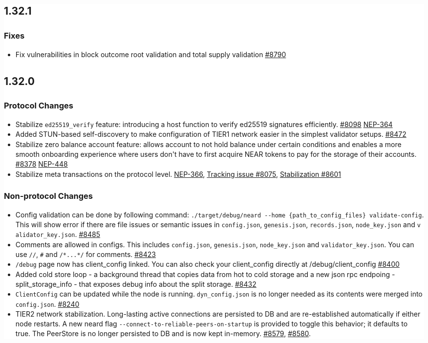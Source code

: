 ## 1.32.1

### Fixes
* Fix vulnerabilities in block outcome root validation and total supply validation [#8790](https://github.com/near/nearcore/pull/8790)

## 1.32.0

### Protocol Changes
* Stabilize `ed25519_verify` feature: introducing a host function to verify
ed25519 signatures efficiently.
[#8098](https://github.com/near/nearcore/pull/8098)
[NEP-364](https://github.com/near/NEPs/pull/364)
* Added STUN-based self-discovery to make configuration of TIER1 network easier in the simplest validator setups.
  [#8472](https://github.com/near/nearcore/pull/8472)
* Stabilize zero balance account feature: allows account to not hold balance under certain conditions
and enables a more smooth onboarding experience where users don't have to first acquire NEAR tokens
to pay for the storage of their accounts.
[#8378](https://github.com/near/nearcore/pull/8378)
[NEP-448](https://github.com/near/NEPs/pull/448)
* Stabilize meta transactions on the protocol level.
[NEP-366](https://github.com/near/NEPs/blob/master/neps/nep-0366.md),
[Tracking issue #8075](https://github.com/near/nearcore/issues/8075),
[Stabilization #8601](https://github.com/near/nearcore/pull/8601)

### Non-protocol Changes
* Config validation can be done by following command: 
  `./target/debug/neard --home {path_to_config_files} validate-config`. 
  This will show error if there are file issues or semantic issues in `config.json`, `genesis.json`, `records.json`, `node_key.json` and `validator_key.json`. 
  [#8485](https://github.com/near/nearcore/pull/8485)
* Comments are allowed in configs. This includes
  `config.json`, `genesis.json`, `node_key.json` and `validator_key.json`. You can use `//`, `#` and `/*...*/` for comments.
  [#8423](https://github.com/near/nearcore/pull/8423)
* `/debug` page now has client_config linked. 
  You can also check your client_config directly at /debug/client_config
  [#8400](https://github.com/near/nearcore/pull/8400)
* Added cold store loop - a background thread that copies data from hot to cold storage and a new json rpc endpoing - split_storage_info - that
  exposes debug info about the split storage.
  [#8432](https://github.com/near/nearcore/pull/8432)
* `ClientConfig` can be updated while the node is running.
  `dyn_config.json` is no longer needed as its contents were merged into `config.json`.
  [#8240](https://github.com/near/nearcore/pull/8240)
* TIER2 network stabilization. Long-lasting active connections are persisted to DB and are re-established automatically if either node restarts. A new neard flag `--connect-to-reliable-peers-on-startup` is provided to toggle this behavior; it defaults to true. The PeerStore is no longer persisted to DB and is now kept in-memory. [#8579](https://github.com/near/nearcore/issues/8579), [#8580](https://github.com/near/nearcore/issues/8580).
